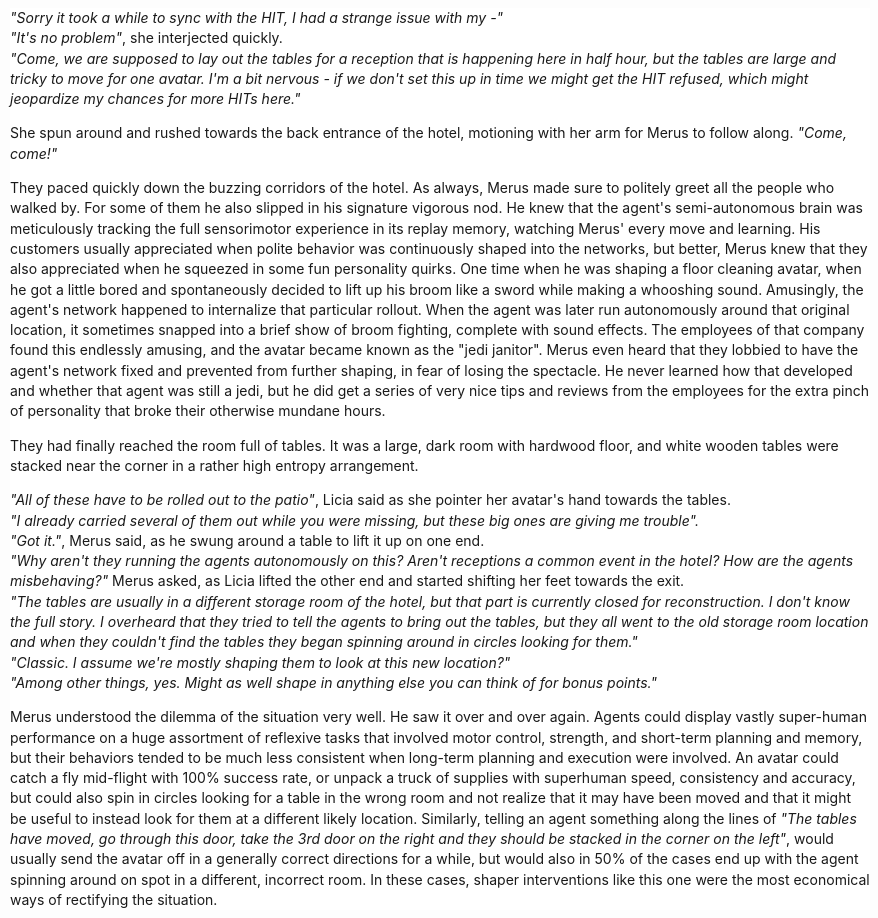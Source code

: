 *"Sorry it took a while to sync with the HIT, I had a strange issue with my -"*<br>
*"It's no problem"*, she interjected quickly.<br>
*"Come, we are supposed to lay out the tables for a reception that is happening here in half hour, but the tables are large and tricky to move for one avatar. I'm a bit nervous - if we don't set this up in time we might get the HIT refused, which might jeopardize my chances for more HITs here."*

She spun around and rushed towards the back entrance of the hotel, motioning with her arm for Merus to follow along. *"Come, come!"*

They paced quickly down the buzzing corridors of the hotel. As always, Merus made sure to politely greet all the people who walked by. For some of them he also slipped in his signature vigorous nod. He knew that the agent's semi-autonomous brain was meticulously tracking the full sensorimotor experience in its replay memory, watching Merus' every move and learning. His customers usually appreciated when polite behavior was continuously shaped into the networks, but better, Merus knew that they also appreciated when he squeezed in some fun personality quirks. One time when he was shaping a floor cleaning avatar, when he got a little bored and spontaneously decided to lift up his broom like a sword while making a whooshing sound. Amusingly, the agent's network happened to internalize that particular rollout. When the agent was later run autonomously around that original location, it sometimes snapped into a brief show of broom fighting, complete with sound effects. The employees of that company found this endlessly amusing, and the avatar became known as the "jedi janitor". Merus even heard that they lobbied to have the agent's network fixed and prevented from further shaping, in fear of losing the spectacle. He never learned how that developed and whether that agent was still a jedi, but he did get a series of very nice tips and reviews from the employees for the extra pinch of personality that broke their otherwise mundane hours.

They had finally reached the room full of tables. It was a large, dark room with hardwood floor, and white wooden tables were stacked near the corner in a rather high entropy arrangement.

*"All of these have to be rolled out to the patio"*, Licia said as she pointer her avatar's hand towards the tables.<br> 
*"I already carried several of them out while you were missing, but these big ones are giving me trouble".*<br>
*"Got it."*, Merus said, as he swung around a table to lift it up on one end.<br>
*"Why aren't they running the agents autonomously on this? Aren't receptions a common event in the hotel? How are the agents misbehaving?"* Merus asked, as Licia lifted the other end and started shifting her feet towards the exit.<br>
*"The tables are usually in a different storage room of the hotel, but that part is currently closed for reconstruction. I don't know the full story. I overheard that they tried to tell the agents to bring out the tables, but they all went to the old storage room location and when they couldn't find the tables they began spinning around in circles looking for them."*<br>
*"Classic. I assume we're mostly shaping them to look at this new location?"*<br>
*"Among other things, yes. Might as well shape in anything else you can think of for bonus points."*

Merus understood the dilemma of the situation very well. He saw it over and over again. Agents could display vastly super-human performance on a huge assortment of reflexive tasks that involved motor control, strength, and short-term planning and memory, but their behaviors tended to be much less consistent when long-term planning and execution were involved. An avatar could catch a fly mid-flight with 100% success rate, or unpack a truck of supplies with superhuman speed, consistency and accuracy, but could also spin in circles looking for a table in the wrong room and not realize that it may have been moved and that it might be useful to instead look for them at a different likely location. Similarly, telling an agent something along the lines of *"The tables have moved, go through this door, take the 3rd door on the right and they should be stacked in the corner on the left"*, would usually send the avatar off in a generally correct directions for a while, but would also in 50% of the cases end up with the agent spinning around on spot in a different, incorrect room. In these cases, shaper interventions like this one were the most economical ways of rectifying the situation.
